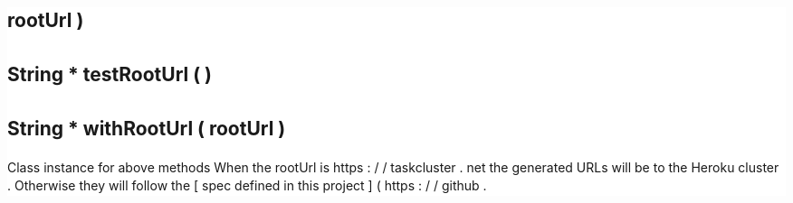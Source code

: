 rootUrl
)
-
>
String
*
testRootUrl
(
)
-
>
String
*
withRootUrl
(
rootUrl
)
-
>
Class
instance
for
above
methods
When
the
rootUrl
is
https
:
/
/
taskcluster
.
net
the
generated
URLs
will
be
to
the
Heroku
cluster
.
Otherwise
they
will
follow
the
[
spec
defined
in
this
project
]
(
https
:
/
/
github
.